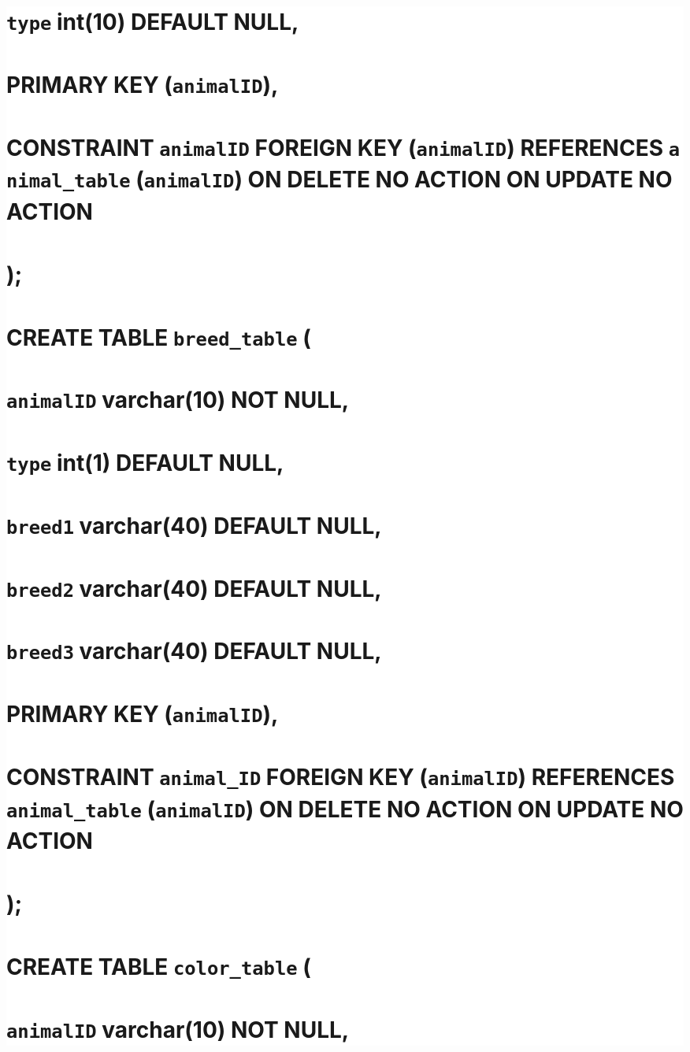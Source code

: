 #   `type` int(10) DEFAULT NULL,

#   PRIMARY KEY (`animalID`),

#   CONSTRAINT `animalID` FOREIGN KEY (`animalID`) REFERENCES `animal_table` (`animalID`) ON DELETE NO ACTION ON UPDATE NO ACTION

# );

# CREATE TABLE `breed_table` (

#         `animalID` varchar(10) NOT NULL,

#         `type` int(1) DEFAULT NULL,

#         `breed1` varchar(40) DEFAULT NULL,

#         `breed2` varchar(40) DEFAULT NULL,

#         `breed3` varchar(40) DEFAULT NULL,

#         PRIMARY KEY (`animalID`),

#         CONSTRAINT `animal_ID` FOREIGN KEY (`animalID`) REFERENCES `animal_table` (`animalID`) ON DELETE NO ACTION ON UPDATE NO ACTION

# );

# CREATE TABLE `color_table` (

#         `animalID` varchar(10) NOT NULL,
